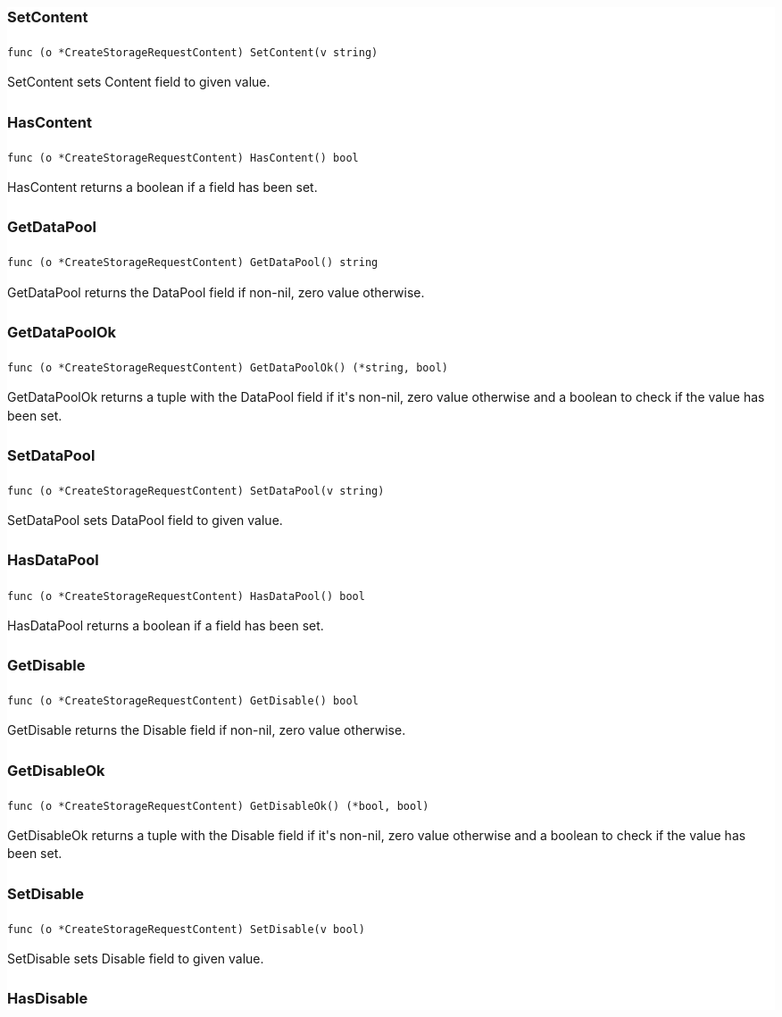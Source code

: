### SetContent

`func (o *CreateStorageRequestContent) SetContent(v string)`

SetContent sets Content field to given value.

### HasContent

`func (o *CreateStorageRequestContent) HasContent() bool`

HasContent returns a boolean if a field has been set.

### GetDataPool

`func (o *CreateStorageRequestContent) GetDataPool() string`

GetDataPool returns the DataPool field if non-nil, zero value otherwise.

### GetDataPoolOk

`func (o *CreateStorageRequestContent) GetDataPoolOk() (*string, bool)`

GetDataPoolOk returns a tuple with the DataPool field if it's non-nil, zero value otherwise
and a boolean to check if the value has been set.

### SetDataPool

`func (o *CreateStorageRequestContent) SetDataPool(v string)`

SetDataPool sets DataPool field to given value.

### HasDataPool

`func (o *CreateStorageRequestContent) HasDataPool() bool`

HasDataPool returns a boolean if a field has been set.

### GetDisable

`func (o *CreateStorageRequestContent) GetDisable() bool`

GetDisable returns the Disable field if non-nil, zero value otherwise.

### GetDisableOk

`func (o *CreateStorageRequestContent) GetDisableOk() (*bool, bool)`

GetDisableOk returns a tuple with the Disable field if it's non-nil, zero value otherwise
and a boolean to check if the value has been set.

### SetDisable

`func (o *CreateStorageRequestContent) SetDisable(v bool)`

SetDisable sets Disable field to given value.

### HasDisable
